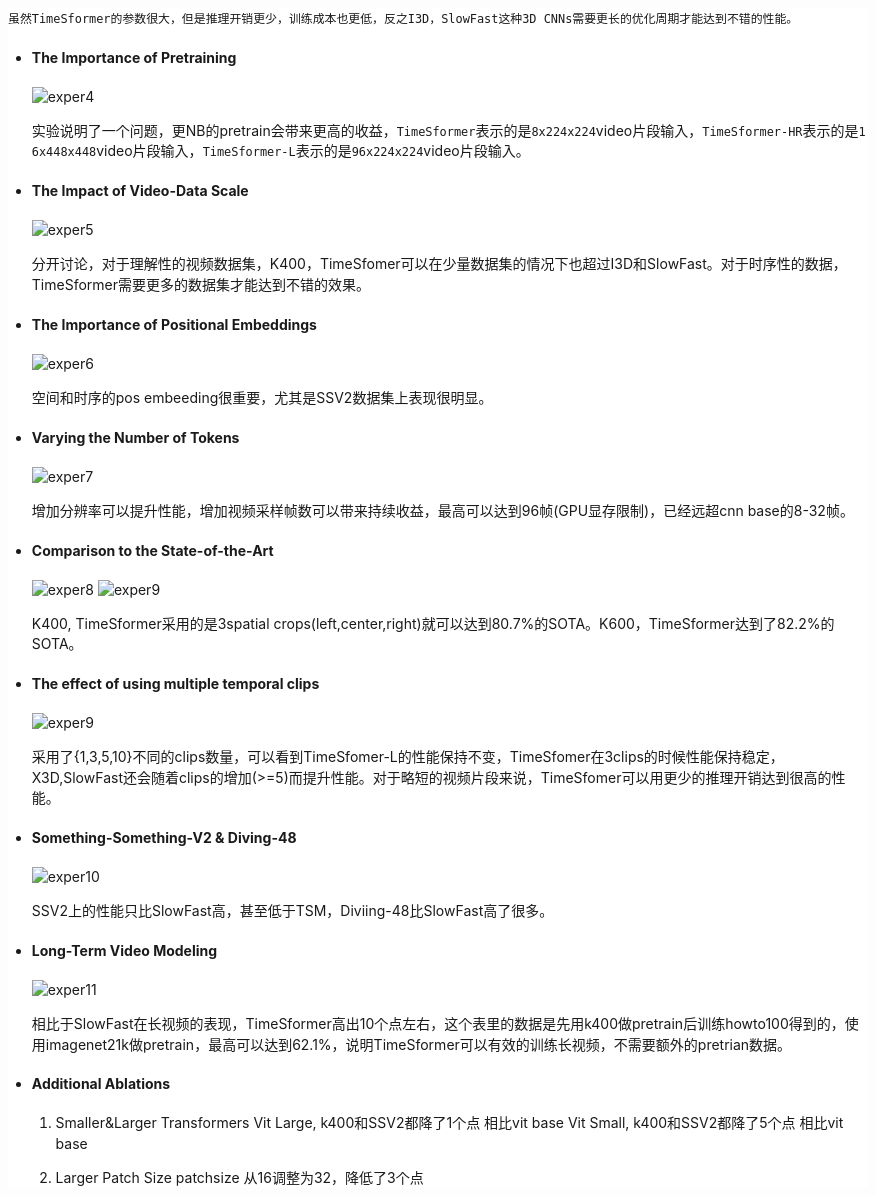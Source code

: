     虽然TimeSformer的参数很大，但是推理开销更少，训练成本也更低，反之I3D，SlowFast这种3D CNNs需要更长的优化周期才能达到不错的性能。

- #### The Importance of Pretraining
    ![exper4](https://s3.bmp.ovh/imgs/2021/12/704762b8b07ea3bf.png)
    
    实验说明了一个问题，更NB的pretrain会带来更高的收益，```TimeSformer```表示的是```8x224x224```video片段输入，```TimeSformer-HR```表示的是```16x448x448```video片段输入，```TimeSformer-L```表示的是```96x224x224```video片段输入。
- #### The Impact of Video-Data Scale
    ![exper5](https://s3.bmp.ovh/imgs/2021/12/0b65af18d8ee2090.png)
    
    分开讨论，对于理解性的视频数据集，K400，TimeSfomer可以在少量数据集的情况下也超过I3D和SlowFast。对于时序性的数据，TimeSformer需要更多的数据集才能达到不错的效果。

- #### The Importance of Positional Embeddings
    ![exper6](https://ae03.alicdn.com/kf/Hc62063aaa05548809f0ed44d3de30d39H.png)
    
    空间和时序的pos embeeding很重要，尤其是SSV2数据集上表现很明显。

-  #### Varying the Number of Tokens
    ![exper7](https://ae01.alicdn.com/kf/H9b595ae4278e4189b1b4286dc4cb213eA.png)
    
    增加分辨率可以提升性能，增加视频采样帧数可以带来持续收益，最高可以达到96帧(GPU显存限制)，已经远超cnn base的8-32帧。

- #### Comparison to the State-of-the-Art
    ![exper8](https://ae03.alicdn.com/kf/H3a76e6f9d2f74173acd0ac872c4e757cG.png)
    ![exper9](https://ae01.alicdn.com/kf/H567cbbb80f0140c9b870bc833870d062z.png)
    
    K400, TimeSformer采用的是3spatial crops(left,center,right)就可以达到80.7%的SOTA。K600，TimeSformer达到了82.2%的SOTA。

- #### The effect of using multiple temporal clips
    ![exper9](https://ae05.alicdn.com/kf/H0c207221bd8547369b05f55ccbf106f5y.png)
    
    采用了{1,3,5,10}不同的clips数量，可以看到TimeSfomer-L的性能保持不变，TimeSfomer在3clips的时候性能保持稳定，X3D,SlowFast还会随着clips的增加(>=5)而提升性能。对于略短的视频片段来说，TimeSfomer可以用更少的推理开销达到很高的性能。

- #### Something-Something-V2 & Diving-48
    ![exper10](https://ae02.alicdn.com/kf/H028a6f679dda4e5d86b347863b3b76f0B.png)
    
    SSV2上的性能只比SlowFast高，甚至低于TSM，Diviing-48比SlowFast高了很多。

- #### Long-Term Video Modeling
    ![exper11](https://ae05.alicdn.com/kf/Hd078e9e6368b48729e47a30a49f541fbS.png)
    
    相比于SlowFast在长视频的表现，TimeSformer高出10个点左右，这个表里的数据是先用k400做pretrain后训练howto100得到的，使用imagenet21k做pretrain，最高可以达到62.1%，说明TimeSformer可以有效的训练长视频，不需要额外的pretrian数据。

- #### Additional Ablations
    1. Smaller&Larger Transformers
        Vit Large, k400和SSV2都降了1个点 相比vit base
        Vit Small, k400和SSV2都降了5个点 相比vit base

    2. Larger Patch Size
        patchsize 从16调整为32，降低了3个点
